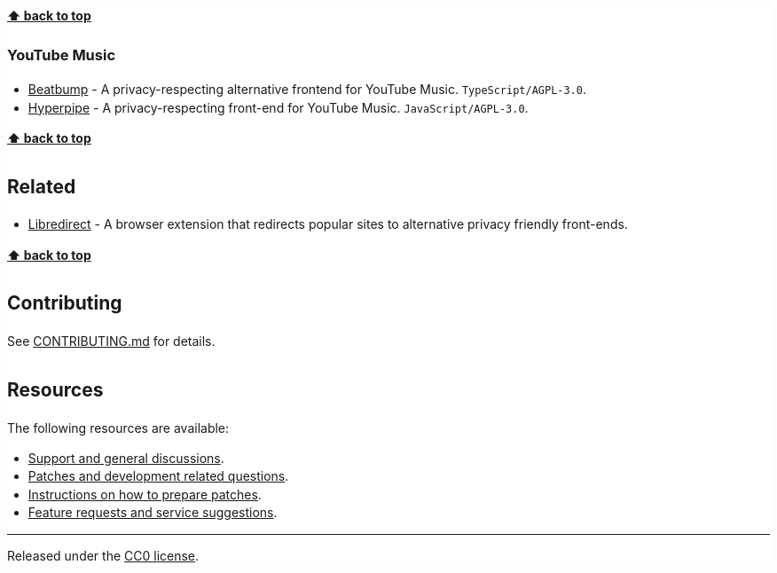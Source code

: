 **[⬆ back to top](#contents)**

### YouTube Music

- [Beatbump](https://github.com/snuffyDev/Beatbump) - A privacy-respecting alternative frontend for YouTube Music. `TypeScript/AGPL-3.0`.
- [Hyperpipe](https://codeberg.org/Hyperpipe/Hyperpipe) - A privacy-respecting front-end for YouTube Music. `JavaScript/AGPL-3.0`.

**[⬆ back to top](#contents)**

## Related

- [Libredirect](https://github.com/libredirect/browser_extension) - A browser extension that redirects popular sites to alternative privacy friendly front-ends.

**[⬆ back to top](#contents)**

## Contributing

See [CONTRIBUTING.md](CONTRIBUTING.md) for details.

## Resources

The following resources are available:

- [Support and general discussions](https://lists.sr.ht/~jamesponddotco/awesome-privacy-front-ends-discuss).
- [Patches and development related questions](https://lists.sr.ht/~jamesponddotco/awesome-privacy-front-ends-devel).
- [Instructions on how to prepare patches](https://git-send-email.io/).
- [Feature requests and service suggestions](https://todo.sr.ht/~jamesponddotco/awesome-privacy-front-ends).

---

Released under the [CC0 license](LICENSE.md).
